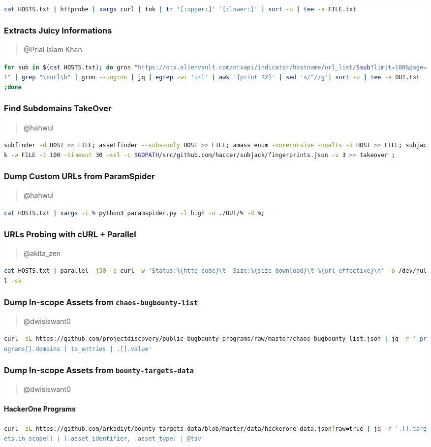 ```bash
cat HOSTS.txt | httprobe | xargs curl | tok | tr '[:upper:]' '[:lower:]' | sort -u | tee -a FILE.txt  
```

### Extracts Juicy Informations
> @Prial Islam Khan

```bash
for sub in $(cat HOSTS.txt); do gron "https://otx.alienvault.com/otxapi/indicator/hostname/url_list/$sub?limit=100&page=1" | grep "\burl\b" | gron --ungron | jq | egrep -wi 'url' | awk '{print $2}' | sed 's/"//g'| sort -u | tee -a OUT.txt  ;done
```

### Find Subdomains TakeOver
> @hahwul

```bash
subfinder -d HOST >> FILE; assetfinder --subs-only HOST >> FILE; amass enum -norecursive -noalts -d HOST >> FILE; subjack -w FILE -t 100 -timeout 30 -ssl -c $GOPATH/src/github.com/haccer/subjack/fingerprints.json -v 3 >> takeover ; 
```

### Dump Custom URLs from ParamSpider
> @hahwul

```bash
cat HOSTS.txt | xargs -I % python3 paramspider.py -l high -o ./OUT/% -d %;
```

### URLs Probing with cURL + Parallel
> @akita_zen

```bash
cat HOSTS.txt | parallel -j50 -q curl -w 'Status:%{http_code}\t  Size:%{size_download}\t %{url_effective}\n' -o /dev/null -sk
```

### Dump In-scope Assets from `chaos-bugbounty-list`
> @dwisiswant0

```bash
curl -sL https://github.com/projectdiscovery/public-bugbounty-programs/raw/master/chaos-bugbounty-list.json | jq -r '.programs[].domains | to_entries | .[].value'
```

### Dump In-scope Assets from `bounty-targets-data`
> @dwisiswant0

#### HackerOne Programs

```bash
curl -sL https://github.com/arkadiyt/bounty-targets-data/blob/master/data/hackerone_data.json?raw=true | jq -r '.[].targets.in_scope[] | [.asset_identifier, .asset_type] | @tsv'
```
